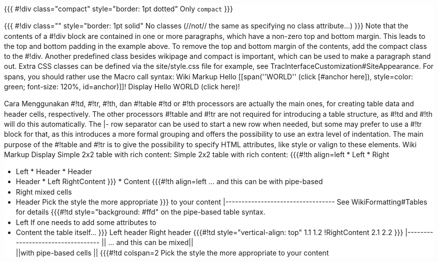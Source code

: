 {{{
#!div class="compact" style="border:
1pt dotted"
Only `compact`
}}}

{{{
#!div class="" style="border: 1pt
solid"
No classes (//not// the same as
specifying no class attribute...)
}}}
Note that the contents of a #!div block are contained in one or more
paragraphs, which have a non-zero top and bottom margin. This leads to the top
and bottom padding in the example above. To remove the top and bottom margin of
the contents, add the compact class to the #!div. Another predefined class
besides wikipage and compact is important, which can be used to make a
paragraph stand out. Extra CSS classes can be defined via the site/style.css
file for example, see TracInterfaceCustomization#SiteAppearance.
For spans, you should rather use the Macro call syntax:
Wiki Markup
Hello
[[span(''WORLD'' (click [#anchor here]), style=color: green; font-size: 120%,
id=anchor)]]!
Display
     Hello WORLD (click here)!


Cara Menggunakan #!td, #!tr, #!th, dan #!table
#!td or #!th processors are actually the main ones, for creating table data and
header cells, respectively. The other processors #!table and #!tr are not
required for introducing a table structure, as #!td and #!th will do this
automatically. The |- row separator can be used to start a new row when needed,
but some may prefer to use a #!tr block for that, as this introduces a more
formal grouping and offers the possibility to use an extra level of
indentation. The main purpose of the #!table and #!tr is to give the
possibility to specify HTML attributes, like style or valign to these elements.
Wiki Markup                              Display
Simple 2x2 table with rich content:      Simple 2x2 table with rich content:
{{{#!th align=left                           * Left              * Right
 - Left                                      * Header            * Header
 - Header                                    * Left          RightContent
}}}                                          * Content
{{{#!th align=left                       ... and this can be with pipe-based
 - Right                                 mixed               cells
 - Header                                Pick the style the more appropriate
}}}                                      to your content
|----------------------------------      See WikiFormatting#Tables for details
{{{#!td style="background: #ffd"         on the pipe-based table syntax.
 - Left                                  If one needs to add some attributes to
 - Content                               the table itself...
}}}                                      Left header Right header
{{{#!td style="vertical-align: top"      1.1         1.2
!RightContent                            2.1         2.2
}}}
|----------------------------------
|| ... and this can be mixed||\
||with pipe-based cells ||
{{{#!td colspan=2
Pick the style the more appropriate
to your content
